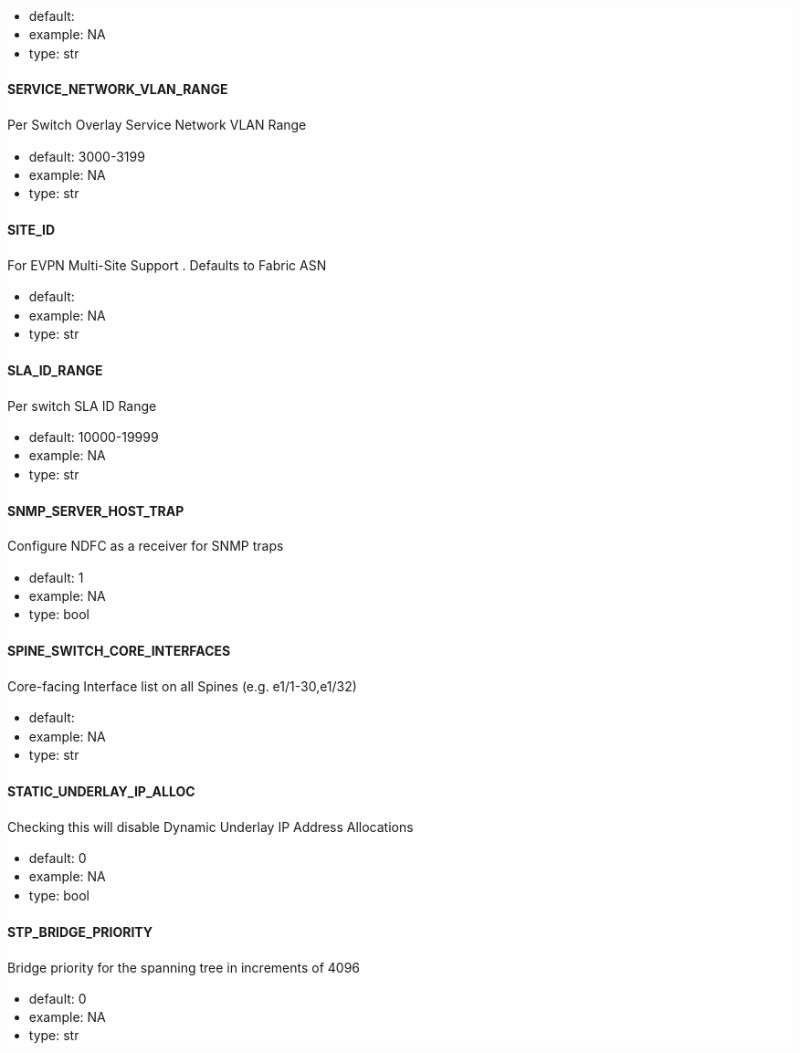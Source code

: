 - default: 
- example: NA
- type: str

#### SERVICE_NETWORK_VLAN_RANGE

Per Switch Overlay Service Network VLAN Range 

- default: 3000-3199
- example: NA
- type: str

#### SITE_ID

For EVPN Multi-Site Support . Defaults to Fabric ASN

- default: 
- example: NA
- type: str

#### SLA_ID_RANGE

Per switch SLA ID Range 

- default: 10000-19999
- example: NA
- type: str

#### SNMP_SERVER_HOST_TRAP

Configure NDFC as a receiver for SNMP traps

- default: 1
- example: NA
- type: bool

#### SPINE_SWITCH_CORE_INTERFACES

Core-facing Interface list on all Spines (e.g. e1/1-30,e1/32)

- default: 
- example: NA
- type: str

#### STATIC_UNDERLAY_IP_ALLOC

Checking this will disable Dynamic Underlay IP Address Allocations

- default: 0
- example: NA
- type: bool

#### STP_BRIDGE_PRIORITY

Bridge priority for the spanning tree in increments of 4096

- default: 0
- example: NA
- type: str
